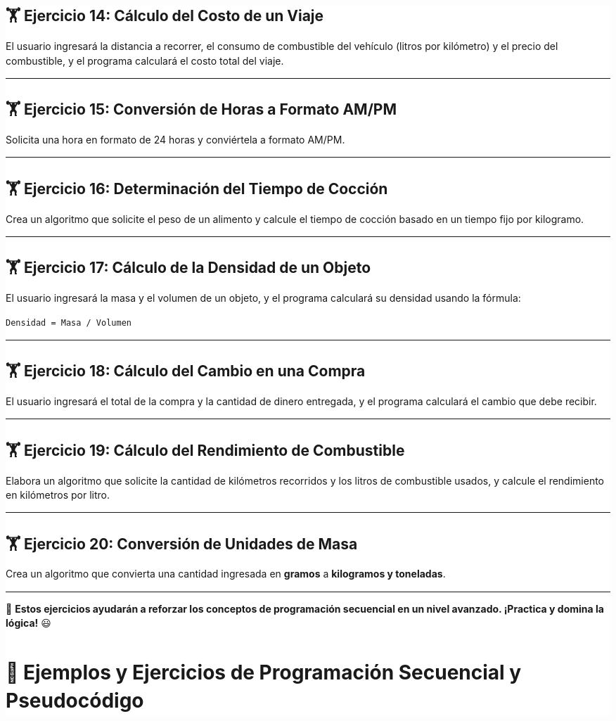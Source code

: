 ## **🏋️ Ejercicio 14: Cálculo del Costo de un Viaje**
El usuario ingresará la distancia a recorrer, el consumo de combustible del vehículo (litros por kilómetro) y el precio del combustible, y el programa calculará el costo total del viaje.

---

## **🏋️ Ejercicio 15: Conversión de Horas a Formato AM/PM**
Solicita una hora en formato de 24 horas y conviértela a formato AM/PM.

---

## **🏋️ Ejercicio 16: Determinación del Tiempo de Cocción**
Crea un algoritmo que solicite el peso de un alimento y calcule el tiempo de cocción basado en un tiempo fijo por kilogramo.

---

## **🏋️ Ejercicio 17: Cálculo de la Densidad de un Objeto**
El usuario ingresará la masa y el volumen de un objeto, y el programa calculará su densidad usando la fórmula:
```
Densidad = Masa / Volumen
```

---

## **🏋️ Ejercicio 18: Cálculo del Cambio en una Compra**
El usuario ingresará el total de la compra y la cantidad de dinero entregada, y el programa calculará el cambio que debe recibir.

---

## **🏋️ Ejercicio 19: Cálculo del Rendimiento de Combustible**
Elabora un algoritmo que solicite la cantidad de kilómetros recorridos y los litros de combustible usados, y calcule el rendimiento en kilómetros por litro.

---

## **🏋️ Ejercicio 20: Conversión de Unidades de Masa**
Crea un algoritmo que convierta una cantidad ingresada en **gramos** a **kilogramos y toneladas**.

---

🚀 **Estos ejercicios ayudarán a reforzar los conceptos de programación secuencial en un nivel avanzado. ¡Practica y domina la lógica!** 😃

# 📌 Ejemplos y Ejercicios de Programación Secuencial y Pseudocódigo

